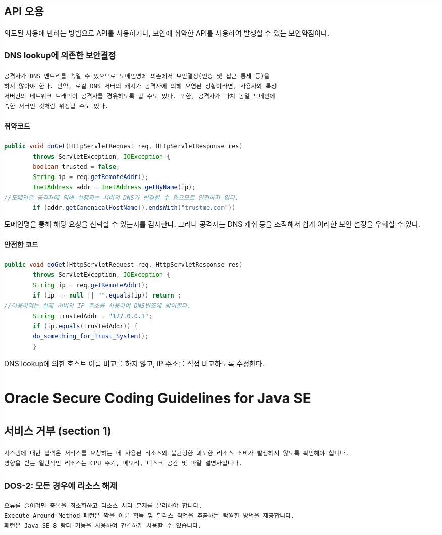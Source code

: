 ## API 오용
의도된 사용에 반하는 방법으로 API를 사용하거나, 보안에 취약한 API를 사용하여 발생할 수 있는
보안약점이다.
### DNS lookup에 의존한 보안결정

```
공격자가 DNS 엔트리를 속일 수 있으므로 도메인명에 의존에서 보안결정(인증 및 접근 통제 등)을
하지 않아야 한다. 만약, 로컬 DNS 서버의 캐시가 공격자에 의해 오염된 상황이라면, 사용자와 특정
서버간의 네트워크 트래픽이 공격자를 경유하도록 할 수도 있다. 또한, 공격자가 마치 동일 도메인에
속한 서버인 것처럼 위장할 수도 있다.
```

#### 취약코드
```java
public void doGet(HttpServletRequest req, HttpServletResponse res)
        throws ServletException, IOException {
        boolean trusted = false;
        String ip = req.getRemoteAddr();
        InetAddress addr = InetAddress.getByName(ip);
//도메인은 공격자에 의해 실행되는 서버의 DNS가 변경될 수 있으므로 안전하지 않다.
        if (addr.getCanonicalHostName().endsWith("trustme.com"))
```
도메인명을 통해 해당 요청을 신뢰할 수 있는지를 검사한다. 그러나 공격자는 DNS
캐쉬 등을 조작해서 쉽게 이러한 보안 설정을 우회할 수 있다.
#### 안전한 코드
```java
public void doGet(HttpServletRequest req, HttpServletResponse res)
        throws ServletException, IOException {
        String ip = req.getRemoteAddr();
        if (ip == null || "".equals(ip)) return ;
//이용하려는 실제 서버의 IP 주소를 사용하여 DNS변조에 방어한다.
        String trustedAddr = "127.0.0.1";
        if (ip.equals(trustedAddr)) {
        do_something_for_Trust_System();
        }
```
DNS lookup에 의한 호스트 이름 비교를 하지 않고, IP 주소를 직접
비교하도록 수정한다.

# Oracle Secure Coding Guidelines for Java SE

## 서비스 거부 (section 1)
```
시스템에 대한 입력은 서비스를 요청하는 데 사용된 리소스와 불균형한 과도한 리소스 소비가 발생하지 않도록 확인해야 합니다.
영향을 받는 일반적인 리소스는 CPU 주기, 메모리, 디스크 공간 및 파일 설명자입니다.
```

### DOS-2: 모든 경우에 리소스 해제
```
오류를 줄이려면 중복을 최소화하고 리소스 처리 문제를 분리해야 합니다. 
Execute Around Method 패턴은 짝을 이룬 획득 및 릴리스 작업을 추출하는 탁월한 방법을 제공합니다. 
패턴은 Java SE 8 람다 기능을 사용하여 간결하게 사용할 수 있습니다.
```
